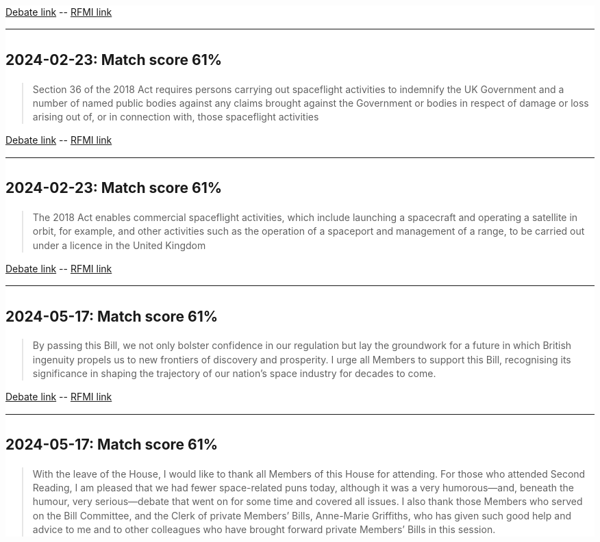 [Debate link](https://www.theyworkforyou.com/debates/?id=2024-02-23a.969.2)  --  [RFMI link](https://www.theyworkforyou.com/mp/24884/register)


---



## 2024-02-23: Match score 61%

>Section 36 of the 2018 Act requires persons carrying out spaceflight activities to indemnify the UK Government and a number of named public bodies against any claims brought against the Government or bodies in respect of damage or loss arising out of, or in connection with, those spaceflight activities

[Debate link](https://www.theyworkforyou.com/debates/?id=2024-02-23a.969.2)  --  [RFMI link](https://www.theyworkforyou.com/mp/24884/register)


---



## 2024-02-23: Match score 61%

>The 2018 Act enables commercial spaceflight activities, which include launching a spacecraft and operating a satellite in orbit, for example, and other activities such as the operation of a spaceport and management of a range, to be carried out under a licence in the United Kingdom

[Debate link](https://www.theyworkforyou.com/debates/?id=2024-02-23a.969.2)  --  [RFMI link](https://www.theyworkforyou.com/mp/24884/register)


---



## 2024-05-17: Match score 61%

>By passing this Bill, we not only bolster confidence in our regulation but lay the groundwork for a future in which British ingenuity propels us to new frontiers of discovery and prosperity. I urge all Members to support this Bill, recognising its significance in shaping the trajectory of our nation’s space industry for decades to come.

[Debate link](https://www.theyworkforyou.com/debates/?id=2024-05-17a.597.3)  --  [RFMI link](https://www.theyworkforyou.com/mp/24884/register)


---



## 2024-05-17: Match score 61%

>With the leave of the House, I would like to thank all Members of this House for attending. For those who attended Second Reading, I am pleased that we had fewer space-related puns today, although it was a very humorous—and, beneath the humour, very serious—debate that went on for some time and covered all issues. I also thank those Members who served on the Bill Committee, and the Clerk of private Members’ Bills, Anne-Marie Griffiths, who has given such good help and advice to me and to other colleagues who have brought forward private Members’ Bills in this session.
